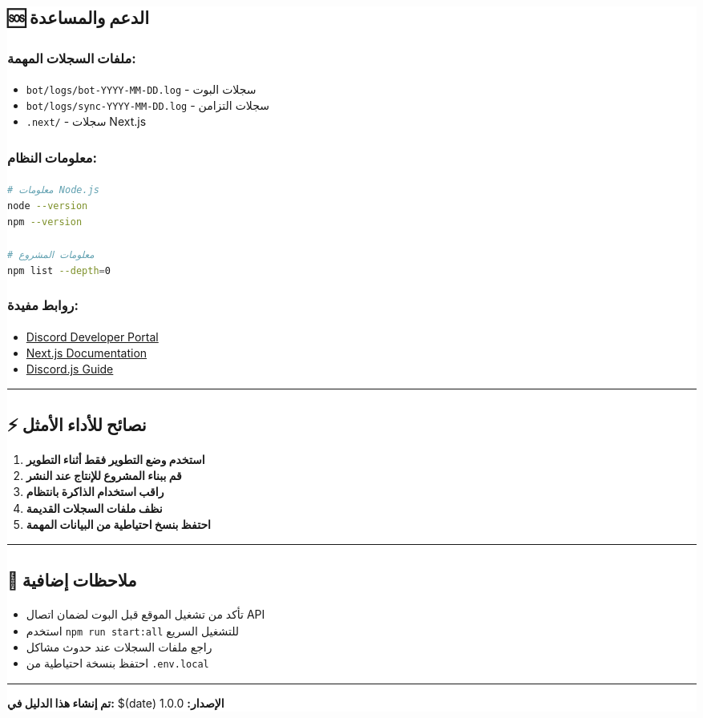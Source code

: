 ## 🆘 الدعم والمساعدة

### ملفات السجلات المهمة:
- `bot/logs/bot-YYYY-MM-DD.log` - سجلات البوت
- `bot/logs/sync-YYYY-MM-DD.log` - سجلات التزامن
- `.next/` - سجلات Next.js

### معلومات النظام:
```bash
# معلومات Node.js
node --version
npm --version

# معلومات المشروع
npm list --depth=0
```

### روابط مفيدة:
- [Discord Developer Portal](https://discord.com/developers/applications)
- [Next.js Documentation](https://nextjs.org/docs)
- [Discord.js Guide](https://discordjs.guide/)

---

## ⚡ نصائح للأداء الأمثل

1. **استخدم وضع التطوير فقط أثناء التطوير**
2. **قم ببناء المشروع للإنتاج عند النشر**
3. **راقب استخدام الذاكرة بانتظام**
4. **نظف ملفات السجلات القديمة**
5. **احتفظ بنسخ احتياطية من البيانات المهمة**

---

## 📝 ملاحظات إضافية

- تأكد من تشغيل الموقع قبل البوت لضمان اتصال API
- استخدم `npm run start:all` للتشغيل السريع
- راجع ملفات السجلات عند حدوث مشاكل
- احتفظ بنسخة احتياطية من `.env.local`

---

**تم إنشاء هذا الدليل في:** $(date)
**الإصدار:** 1.0.0